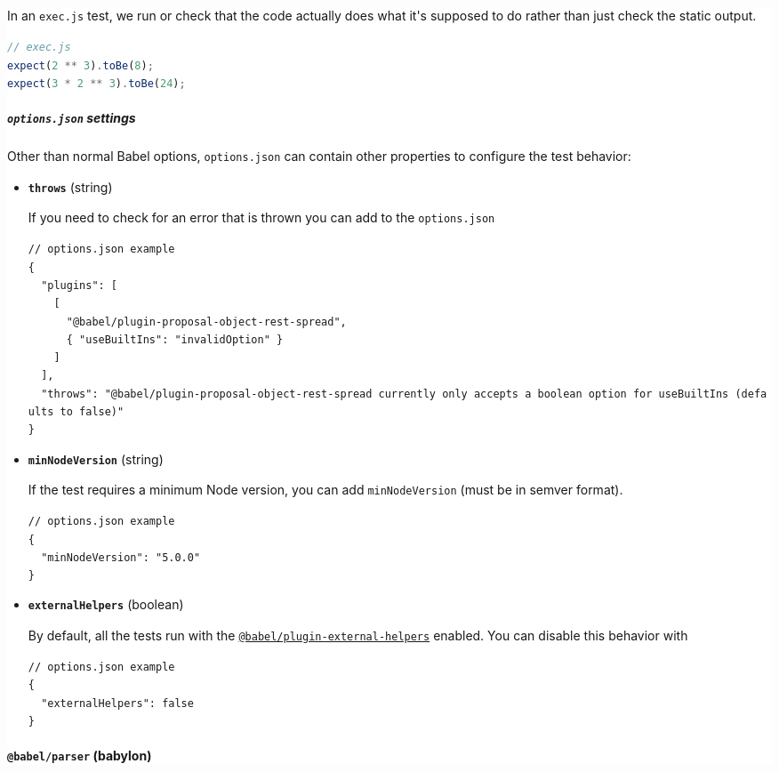 In an `exec.js` test, we run or check that the code actually does what it's supposed to do rather than just check the static output.

```js
// exec.js
expect(2 ** 3).toBe(8);
expect(3 * 2 ** 3).toBe(24);
```

##### `options.json` settings

Other than normal Babel options, `options.json` can contain other properties to configure the test behavior:

- **`throws`** (string)

  If you need to check for an error that is thrown you can add to the `options.json`

  ```jsonc
  // options.json example
  {
    "plugins": [
      [
        "@babel/plugin-proposal-object-rest-spread",
        { "useBuiltIns": "invalidOption" }
      ]
    ],
    "throws": "@babel/plugin-proposal-object-rest-spread currently only accepts a boolean option for useBuiltIns (defaults to false)"
  }
  ```

- **`minNodeVersion`** (string)

  If the test requires a minimum Node version, you can add `minNodeVersion` (must be in semver format).

  ```jsonc
  // options.json example
  {
    "minNodeVersion": "5.0.0"
  }
  ```

- **`externalHelpers`** (boolean)

  By default, all the tests run with the [`@babel/plugin-external-helpers`](https://babel.dev/docs/en/babel-plugin-external-helpers) enabled. You can disable this behavior with

  ```jsonc
  // options.json example
  {
    "externalHelpers": false
  }
  ```

#### `@babel/parser` (babylon)
